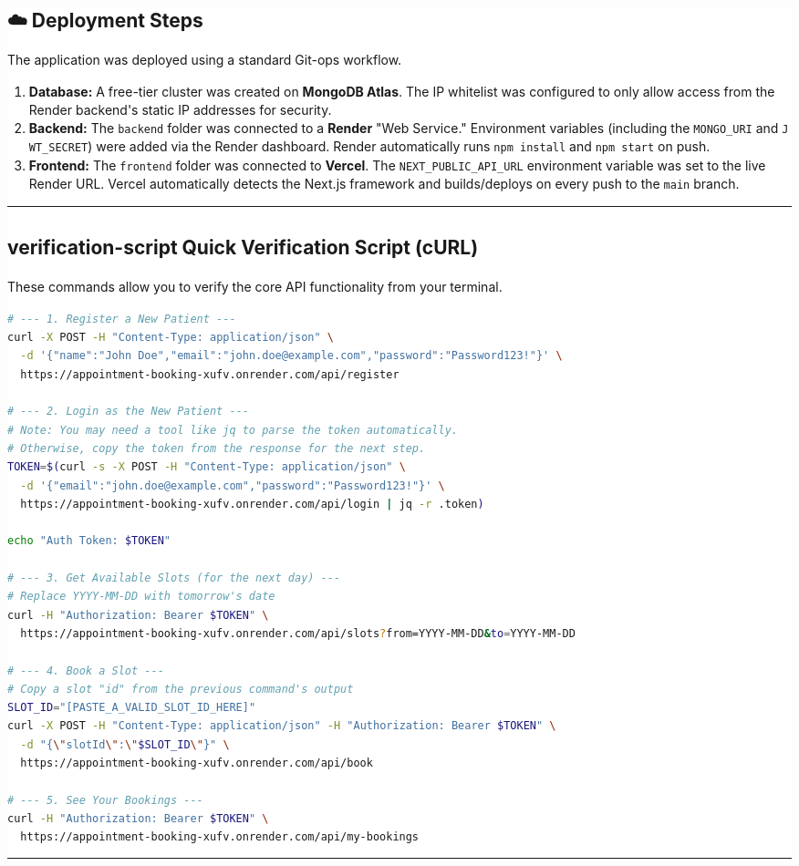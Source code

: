 ## ☁️ Deployment Steps

The application was deployed using a standard Git-ops workflow.

1.  **Database:** A free-tier cluster was created on **MongoDB Atlas**. The IP whitelist was configured to only allow access from the Render backend's static IP addresses for security.
2.  **Backend:** The `backend` folder was connected to a **Render** "Web Service." Environment variables (including the `MONGO_URI` and `JWT_SECRET`) were added via the Render dashboard. Render automatically runs `npm install` and `npm start` on push.
3.  **Frontend:** The `frontend` folder was connected to **Vercel**. The `NEXT_PUBLIC_API_URL` environment variable was set to the live Render URL. Vercel automatically detects the Next.js framework and builds/deploys on every push to the `main` branch.

---

##  verification-script Quick Verification Script (cURL)

These commands allow you to verify the core API functionality from your terminal.

```bash
# --- 1. Register a New Patient ---
curl -X POST -H "Content-Type: application/json" \
  -d '{"name":"John Doe","email":"john.doe@example.com","password":"Password123!"}' \
  https://appointment-booking-xufv.onrender.com/api/register

# --- 2. Login as the New Patient ---
# Note: You may need a tool like jq to parse the token automatically.
# Otherwise, copy the token from the response for the next step.
TOKEN=$(curl -s -X POST -H "Content-Type: application/json" \
  -d '{"email":"john.doe@example.com","password":"Password123!"}' \
  https://appointment-booking-xufv.onrender.com/api/login | jq -r .token)

echo "Auth Token: $TOKEN"

# --- 3. Get Available Slots (for the next day) ---
# Replace YYYY-MM-DD with tomorrow's date
curl -H "Authorization: Bearer $TOKEN" \
  https://appointment-booking-xufv.onrender.com/api/slots?from=YYYY-MM-DD&to=YYYY-MM-DD

# --- 4. Book a Slot ---
# Copy a slot "id" from the previous command's output
SLOT_ID="[PASTE_A_VALID_SLOT_ID_HERE]"
curl -X POST -H "Content-Type: application/json" -H "Authorization: Bearer $TOKEN" \
  -d "{\"slotId\":\"$SLOT_ID\"}" \
  https://appointment-booking-xufv.onrender.com/api/book

# --- 5. See Your Bookings ---
curl -H "Authorization: Bearer $TOKEN" \
  https://appointment-booking-xufv.onrender.com/api/my-bookings
```

---
